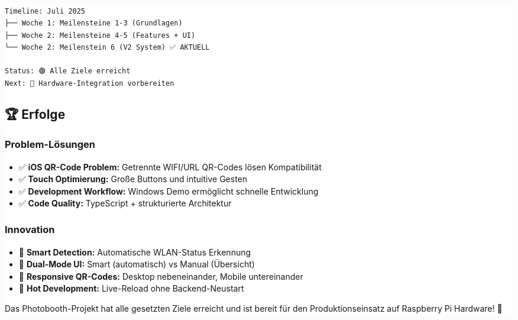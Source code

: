 ```
Timeline: Juli 2025
├── Woche 1: Meilensteine 1-3 (Grundlagen)
├── Woche 2: Meilensteine 4-5 (Features + UI)  
└── Woche 2: Meilenstein 6 (V2 System) ✅ AKTUELL

Status: 🟢 Alle Ziele erreicht
Next: 🎯 Hardware-Integration vorbereiten
```

## 🏆 Erfolge

### Problem-Lösungen
- ✅ **iOS QR-Code Problem:** Getrennte WIFI/URL QR-Codes lösen Kompatibilität
- ✅ **Touch Optimierung:** Große Buttons und intuitive Gesten
- ✅ **Development Workflow:** Windows Demo ermöglicht schnelle Entwicklung
- ✅ **Code Quality:** TypeScript + strukturierte Architektur

### Innovation
- 🚀 **Smart Detection:** Automatische WLAN-Status Erkennung
- 🚀 **Dual-Mode UI:** Smart (automatisch) vs Manual (Übersicht)
- 🚀 **Responsive QR-Codes:** Desktop nebeneinander, Mobile untereinander
- 🚀 **Hot Development:** Live-Reload ohne Backend-Neustart

Das Photobooth-Projekt hat alle gesetzten Ziele erreicht und ist bereit für den Produktionseinsatz auf Raspberry Pi Hardware! 🎉
